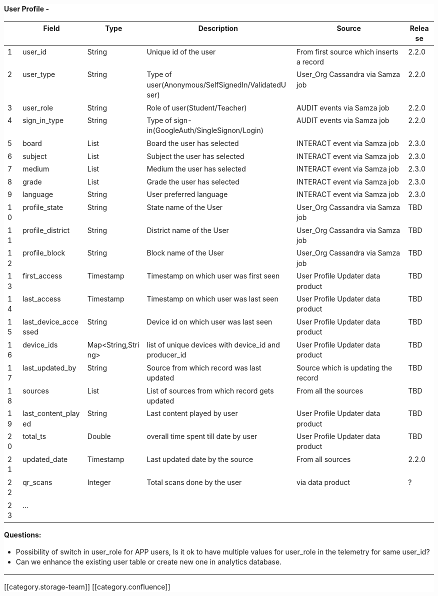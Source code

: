 **User Profile -**

|    | Field                  | Type                | Description                                             | Source                                   | Release |
| -- | ---------------------- | ------------------- | ------------------------------------------------------- | ---------------------------------------- | ------- |
| 1  | user\_id               | String              | Unique id of the user                                   | From first source which inserts a record | 2.2.0   |
| 2  | user\_type             | String              | Type of user(Anonymous/SelfSignedIn/ValidatedUser)      | User\_Org Cassandra via Samza job        | 2.2.0   |
| 3  | user\_role             | String              | Role of user(Student/Teacher)                           | AUDIT events via Samza job               | 2.2.0   |
| 4  | sign\_in\_type         | String              | Type of sign-in(GoogleAuth/SingleSignon/Login)          | AUDIT events via Samza job               | 2.2.0   |
| 5  | board                  | List                | Board the user has selected                             | INTERACT event via Samza job             | 2.3.0   |
| 6  | subject                | List                | Subject the user has selected                           | INTERACT event via Samza job             | 2.3.0   |
| 7  | medium                 | List                | Medium the user has selected                            | INTERACT event via Samza job             | 2.3.0   |
| 8  | grade                  | List                | Grade the user has selected                             | INTERACT event via Samza job             | 2.3.0   |
| 9  | language               | String              | User preferred language                                 | INTERACT event via Samza job             | 2.3.0   |
| 10 | profile\_state         | String              | State name of the User                                  | User\_Org Cassandra via Samza job        | TBD     |
| 11 | profile\_district      | String              | District name of the User                               | User\_Org Cassandra via Samza job        | TBD     |
| 12 | profile\_block         | String              | Block name of the User                                  | User\_Org Cassandra via Samza job        | TBD     |
| 13 | first\_access          | Timestamp           | Timestamp on which user was first seen                  | User Profile Updater data product        | TBD     |
| 14 | last\_access           | Timestamp           | Timestamp on which user was last seen                   | User Profile Updater data product        | TBD     |
| 15 | last\_device\_accessed | String              | Device id on which user was last seen                   | User Profile Updater data product        | TBD     |
| 16 | device\_ids            | Map\<String,String> | list of unique devices with device\_id and producer\_id | User Profile Updater data product        | TBD     |
| 17 | last\_updated\_by      | String              | Source from which record was last updated               | Source which is updating the record      | TBD     |
| 18 | sources                | List                | List of sources from which record gets updated          | From all the sources                     | TBD     |
| 19 | last\_content\_played  | String              | Last content played by user                             | User Profile Updater data product        | TBD     |
| 20 | total\_ts              | Double              | overall time spent till date by user                    | User Profile Updater data product        | TBD     |
| 21 | updated\_date          | Timestamp           | Last updated date by the source                         | From all sources                         | 2.2.0   |
| 22 | qr\_scans              | Integer             | Total scans done by the user                            | via data product                         | ?       |
| 23 | ...                    |                     |                                                         |                                          |         |

**Questions:**

* Possibility of switch in user\_role for APP users, Is it ok to have multiple values for user\_role in the telemetry for same user\_id?
* Can we enhance the existing user table or create new one in analytics database.

***

\[\[category.storage-team]] \[\[category.confluence]]
